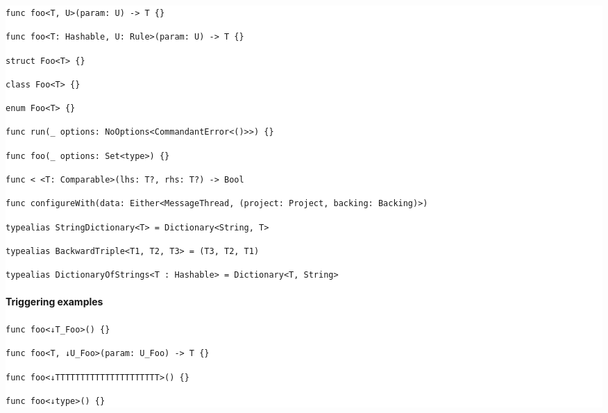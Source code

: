 ```
func foo<T, U>(param: U) -> T {}
```

```
func foo<T: Hashable, U: Rule>(param: U) -> T {}
```

```
struct Foo<T> {}
```

```
class Foo<T> {}
```

```
enum Foo<T> {}
```

```
func run(_ options: NoOptions<CommandantError<()>>) {}
```

```
func foo(_ options: Set<type>) {}
```

```
func < <T: Comparable>(lhs: T?, rhs: T?) -> Bool
```

```
func configureWith(data: Either<MessageThread, (project: Project, backing: Backing)>)
```

```
typealias StringDictionary<T> = Dictionary<String, T>
```

```
typealias BackwardTriple<T1, T2, T3> = (T3, T2, T1)
```

```
typealias DictionaryOfStrings<T : Hashable> = Dictionary<T, String>
```

#### Triggering examples
```
func foo<↓T_Foo>() {}
```

```
func foo<T, ↓U_Foo>(param: U_Foo) -> T {}
```

```
func foo<↓TTTTTTTTTTTTTTTTTTTTT>() {}
```

```
func foo<↓type>() {}
```
